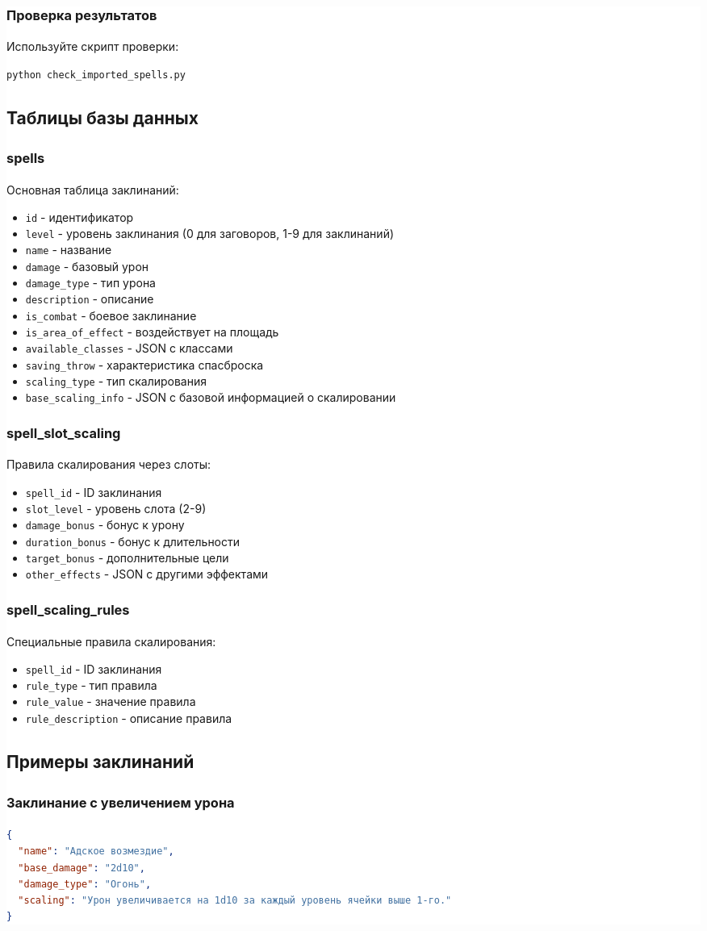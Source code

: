 ### Проверка результатов

Используйте скрипт проверки:
```bash
python check_imported_spells.py
```

## Таблицы базы данных

### spells
Основная таблица заклинаний:
- `id` - идентификатор
- `level` - уровень заклинания (0 для заговоров, 1-9 для заклинаний)
- `name` - название
- `damage` - базовый урон
- `damage_type` - тип урона
- `description` - описание
- `is_combat` - боевое заклинание
- `is_area_of_effect` - воздействует на площадь
- `available_classes` - JSON с классами
- `saving_throw` - характеристика спасброска
- `scaling_type` - тип скалирования
- `base_scaling_info` - JSON с базовой информацией о скалировании

### spell_slot_scaling
Правила скалирования через слоты:
- `spell_id` - ID заклинания
- `slot_level` - уровень слота (2-9)
- `damage_bonus` - бонус к урону
- `duration_bonus` - бонус к длительности
- `target_bonus` - дополнительные цели
- `other_effects` - JSON с другими эффектами

### spell_scaling_rules
Специальные правила скалирования:
- `spell_id` - ID заклинания
- `rule_type` - тип правила
- `rule_value` - значение правила
- `rule_description` - описание правила

## Примеры заклинаний

### Заклинание с увеличением урона
```json
{
  "name": "Адское возмездие",
  "base_damage": "2d10",
  "damage_type": "Огонь",
  "scaling": "Урон увеличивается на 1d10 за каждый уровень ячейки выше 1-го."
}
```
